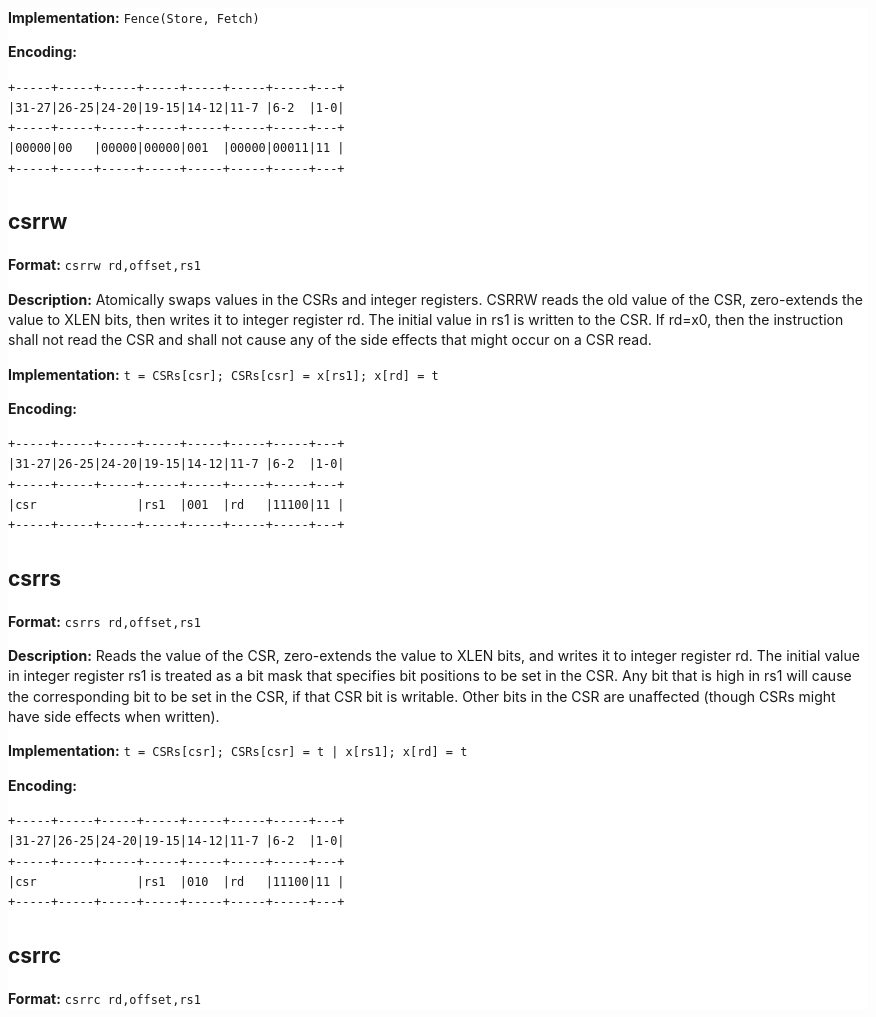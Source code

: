 **Implementation:** `Fence(Store, Fetch)`

**Encoding:**
```
+-----+-----+-----+-----+-----+-----+-----+---+
|31-27|26-25|24-20|19-15|14-12|11-7 |6-2  |1-0|
+-----+-----+-----+-----+-----+-----+-----+---+
|00000|00   |00000|00000|001  |00000|00011|11 |
+-----+-----+-----+-----+-----+-----+-----+---+
```

## csrrw

**Format:** `csrrw rd,offset,rs1`

**Description:** Atomically swaps values in the CSRs and integer registers. CSRRW reads the old value of the CSR, zero-extends the value to XLEN bits, then writes it to integer register rd. The initial value in rs1 is written to the CSR. If rd=x0, then the instruction shall not read the CSR and shall not cause any of the side effects that might occur on a CSR read.

**Implementation:** `t = CSRs[csr]; CSRs[csr] = x[rs1]; x[rd] = t`

**Encoding:**
```
+-----+-----+-----+-----+-----+-----+-----+---+
|31-27|26-25|24-20|19-15|14-12|11-7 |6-2  |1-0|
+-----+-----+-----+-----+-----+-----+-----+---+
|csr              |rs1  |001  |rd   |11100|11 |
+-----+-----+-----+-----+-----+-----+-----+---+
```

## csrrs

**Format:** `csrrs rd,offset,rs1`

**Description:** Reads the value of the CSR, zero-extends the value to XLEN bits, and writes it to integer register rd. The initial value in integer register rs1 is treated as a bit mask that specifies bit positions to be set in the CSR. Any bit that is high in rs1 will cause the corresponding bit to be set in the CSR, if that CSR bit is writable. Other bits in the CSR are unaffected (though CSRs might have side effects when written).

**Implementation:** `t = CSRs[csr]; CSRs[csr] = t | x[rs1]; x[rd] = t`

**Encoding:**
```
+-----+-----+-----+-----+-----+-----+-----+---+
|31-27|26-25|24-20|19-15|14-12|11-7 |6-2  |1-0|
+-----+-----+-----+-----+-----+-----+-----+---+
|csr              |rs1  |010  |rd   |11100|11 |
+-----+-----+-----+-----+-----+-----+-----+---+
```

## csrrc

**Format:** `csrrc rd,offset,rs1`
